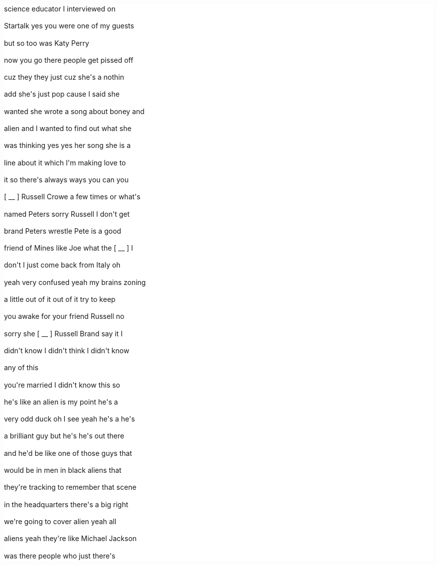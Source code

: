 science educator I interviewed on

Startalk yes you were one of my guests

but so too was Katy Perry

now you go there people get pissed off

cuz they they just cuz she's a nothin

add she's just pop cause I said she

wanted she wrote a song about boney and

alien and I wanted to find out what she

was thinking yes yes her song she is a

line about it which I'm making love to

it so there's always ways you can you

[ __ ] Russell Crowe a few times or what's

named Peters sorry Russell I don't get

brand Peters wrestle Pete is a good

friend of Mines like Joe what the [ __ ] I

don't I just come back from Italy oh

yeah very confused yeah my brains zoning

a little out of it out of it try to keep

you awake for your friend Russell no

sorry she [ __ ] Russell Brand say it I

didn't know I didn't think I didn't know

any of this

you're married I didn't know this so

he's like an alien is my point he's a

very odd duck oh I see yeah he's a he's

a brilliant guy but he's he's out there

and he'd be like one of those guys that

would be in men in black aliens that

they're tracking to remember that scene

in the headquarters there's a big right

we're going to cover alien yeah all

aliens yeah they're like Michael Jackson

was there people who just there's
